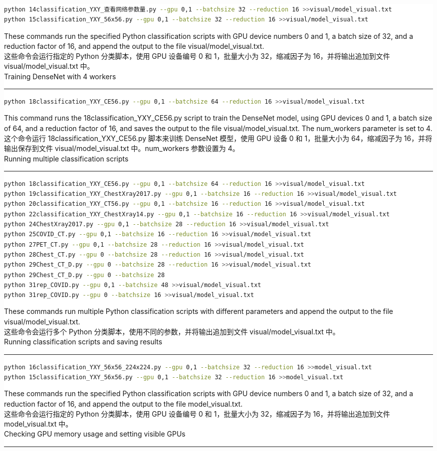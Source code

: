 ```bash
python 14classification_YXY_查看网络参数量.py --gpu 0,1 --batchsize 32 --reduction 16 >>visual/model_visual.txt
python 15classification_YXY_56x56.py --gpu 0,1 --batchsize 32 --reduction 16 >>visual/model_visual.txt
```
These commands run the specified Python classification scripts with GPU device numbers 0 and 1, a batch size of 32, and a reduction factor of 16, and append the output to the file visual/model_visual.txt.  
这些命令会运行指定的 Python 分类脚本，使用 GPU 设备编号 0 和 1，批量大小为 32，缩减因子为 16，并将输出追加到文件 visual/model_visual.txt 中。  
Training DenseNet with 4 workers

---
```bash
python 18classification_YXY_CE56.py --gpu 0,1 --batchsize 64 --reduction 16 >>visual/model_visual.txt
```
This command runs the 18classification_YXY_CE56.py script to train the DenseNet model, using GPU devices 0 and 1, a batch size of 64, and a reduction factor of 16, and saves the output to the file visual/model_visual.txt. The num_workers parameter is set to 4.  
这个命令运行 18classification_YXY_CE56.py 脚本来训练 DenseNet 模型，使用 GPU 设备 0 和 1，批量大小为 64，缩减因子为 16，并将输出保存到文件 visual/model_visual.txt 中。num_workers 参数设置为 4。  
Running multiple classification scripts

---
```bash
python 18classification_YXY_CE56.py --gpu 0,1 --batchsize 64 --reduction 16 >>visual/model_visual.txt
python 19classification_YXY_ChestXray2017.py --gpu 0,1 --batchsize 16 --reduction 16 >>visual/model_visual.txt
python 20classification_YXY_CT56.py --gpu 0,1 --batchsize 16 --reduction 16 >>visual/model_visual.txt
python 22classification_YXY_ChestXray14.py --gpu 0,1 --batchsize 16 --reduction 16 >>visual/model_visual.txt
python 24ChestXray2017.py --gpu 0,1 --batchsize 28 --reduction 16 >>visual/model_visual.txt
python 25COVID_CT.py --gpu 0,1 --batchsize 16 --reduction 16 >>visual/model_visual.txt
python 27PET_CT.py --gpu 0,1 --batchsize 28 --reduction 16 >>visual/model_visual.txt
python 28Chest_CT.py --gpu 0 --batchsize 28 --reduction 16 >>visual/model_visual.txt
python 29Chest_CT_D.py --gpu 0 --batchsize 28 --reduction 16 >>visual/model_visual.txt
python 29Chest_CT_D.py --gpu 0 --batchsize 28
python 31rep_COVID.py --gpu 0,1 --batchsize 48 >>visual/model_visual.txt
python 31rep_COVID.py --gpu 0 --batchsize 16 >>visual/model_visual.txt
```
These commands run multiple Python classification scripts with different parameters and append the output to the file visual/model_visual.txt.  
这些命令会运行多个 Python 分类脚本，使用不同的参数，并将输出追加到文件 visual/model_visual.txt 中。  
Running classification scripts and saving results  

---
```bash
python 16classification_YXY_56x56_224x224.py --gpu 0,1 --batchsize 32 --reduction 16 >>model_visual.txt
python 15classification_YXY_56x56.py --gpu 0,1 --batchsize 32 --reduction 16 >>model_visual.txt
```
These commands run the specified Python classification scripts with GPU device numbers 0 and 1, a batch size of 32, and a reduction factor of 16, and append the output to the file model_visual.txt.  
这些命令会运行指定的 Python 分类脚本，使用 GPU 设备编号 0 和 1，批量大小为 32，缩减因子为 16，并将输出追加到文件 model_visual.txt 中。   
Checking GPU memory usage and setting visible GPUs  

---